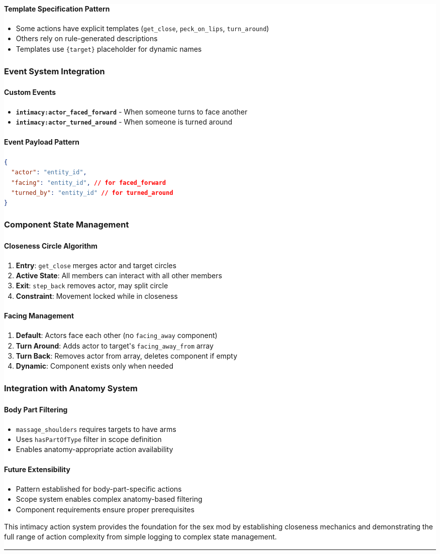 #### Template Specification Pattern

- Some actions have explicit templates (`get_close`, `peck_on_lips`, `turn_around`)
- Others rely on rule-generated descriptions
- Templates use `{target}` placeholder for dynamic names

### Event System Integration

#### Custom Events

- **`intimacy:actor_faced_forward`** - When someone turns to face another
- **`intimacy:actor_turned_around`** - When someone is turned around

#### Event Payload Pattern

```json
{
  "actor": "entity_id",
  "facing": "entity_id", // for faced_forward
  "turned_by": "entity_id" // for turned_around
}
```

### Component State Management

#### Closeness Circle Algorithm

1. **Entry**: `get_close` merges actor and target circles
2. **Active State**: All members can interact with all other members
3. **Exit**: `step_back` removes actor, may split circle
4. **Constraint**: Movement locked while in closeness

#### Facing Management

1. **Default**: Actors face each other (no `facing_away` component)
2. **Turn Around**: Adds actor to target's `facing_away_from` array
3. **Turn Back**: Removes actor from array, deletes component if empty
4. **Dynamic**: Component exists only when needed

### Integration with Anatomy System

#### Body Part Filtering

- `massage_shoulders` requires targets to have arms
- Uses `hasPartOfType` filter in scope definition
- Enables anatomy-appropriate action availability

#### Future Extensibility

- Pattern established for body-part-specific actions
- Scope system enables complex anatomy-based filtering
- Component requirements ensure proper prerequisites

This intimacy action system provides the foundation for the sex mod by establishing closeness mechanics and demonstrating the full range of action complexity from simple logging to complex state management.

---